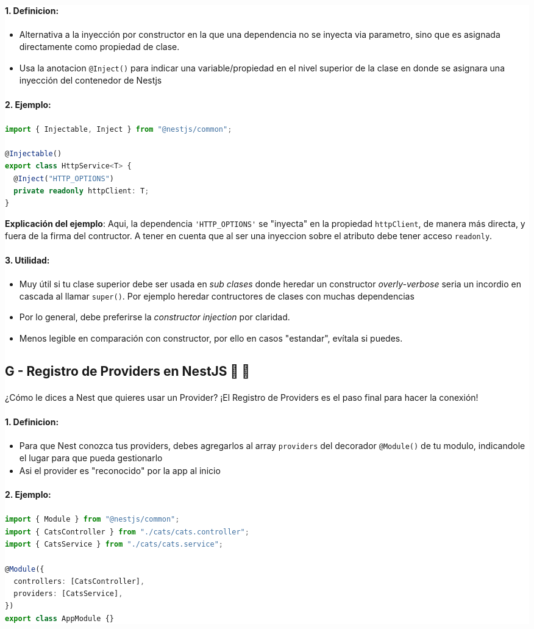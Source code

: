 #### 1. **Definicion:**

- Alternativa a la inyección por constructor en la que una dependencia no se inyecta via parametro, sino que es asignada directamente como propiedad de clase.

- Usa la anotacion `@Inject()` para indicar una variable/propiedad en el nivel superior de la clase en donde se asignara una inyección del contenedor de Nestjs

#### 2. **Ejemplo:**

```typescript
import { Injectable, Inject } from "@nestjs/common";

@Injectable()
export class HttpService<T> {
  @Inject("HTTP_OPTIONS")
  private readonly httpClient: T;
}
```

**Explicación del ejemplo**: Aqui, la dependencia `'HTTP_OPTIONS'` se "inyecta" en la propiedad `httpClient`, de manera más directa, y fuera de la firma del contructor. A tener en cuenta que al ser una inyeccion sobre el atributo debe tener acceso `readonly`.

#### 3. **Utilidad:**

- Muy útil si tu clase superior debe ser usada en _sub clases_ donde heredar un constructor _overly-verbose_ seria un incordio en cascada al llamar `super()`. Por ejemplo heredar contructores de clases con muchas dependencias

- Por lo general, debe preferirse la _constructor injection_ por claridad.
- Menos legible en comparación con constructor, por ello en casos "estandar", evítala si puedes.

## G - Registro de Providers en NestJS 📝 🧩

¿Cómo le dices a Nest que quieres usar un Provider? ¡El Registro de Providers es el paso final para hacer la conexión!

#### 1. **Definicion:**

- Para que Nest conozca tus providers, debes agregarlos al array `providers` del decorador `@Module()` de tu modulo, indicandole el lugar para que pueda gestionarlo
- Asi el provider es "reconocido" por la app al inicio

#### 2. **Ejemplo:**

```typescript
import { Module } from "@nestjs/common";
import { CatsController } from "./cats/cats.controller";
import { CatsService } from "./cats/cats.service";

@Module({
  controllers: [CatsController],
  providers: [CatsService],
})
export class AppModule {}
```
